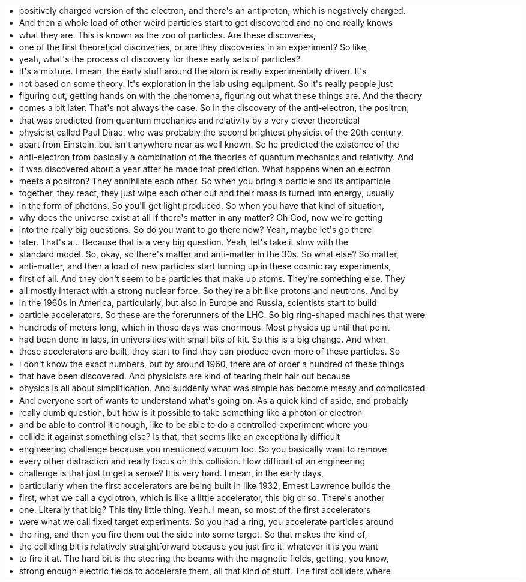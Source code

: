 *  positively charged version of the electron, and there's an antiproton, which is negatively charged.
*  And then a whole load of other weird particles start to get discovered and no one really knows
*  what they are. This is known as the zoo of particles. Are these discoveries,
*  one of the first theoretical discoveries, or are they discoveries in an experiment? So like,
*  yeah, what's the process of discovery for these early sets of particles?
*  It's a mixture. I mean, the early stuff around the atom is really experimentally driven. It's
*  not based on some theory. It's exploration in the lab using equipment. So it's really people just
*  figuring out, getting hands on with the phenomena, figuring out what these things are. And the theory
*  comes a bit later. That's not always the case. So in the discovery of the anti-electron, the positron,
*  that was predicted from quantum mechanics and relativity by a very clever theoretical
*  physicist called Paul Dirac, who was probably the second brightest physicist of the 20th century,
*  apart from Einstein, but isn't anywhere near as well known. So he predicted the existence of the
*  anti-electron from basically a combination of the theories of quantum mechanics and relativity. And
*  it was discovered about a year after he made that prediction. What happens when an electron
*  meets a positron? They annihilate each other. So when you bring a particle and its antiparticle
*  together, they react, they just wipe each other out and their mass is turned into energy, usually
*  in the form of photons. So you'll get light produced. So when you have that kind of situation,
*  why does the universe exist at all if there's matter in any matter? Oh God, now we're getting
*  into the really big questions. So do you want to go there now? Yeah, maybe let's go there
*  later. That's a... Because that is a very big question. Yeah, let's take it slow with the
*  standard model. So, okay, so there's matter and anti-matter in the 30s. So what else? So matter,
*  anti-matter, and then a load of new particles start turning up in these cosmic ray experiments,
*  first of all. And they don't seem to be particles that make up atoms. They're something else. They
*  all mostly interact with a strong nuclear force. So they're a bit like protons and neutrons. And by
*  in the 1960s in America, particularly, but also in Europe and Russia, scientists start to build
*  particle accelerators. So these are the forerunners of the LHC. So big ring-shaped machines that were
*  hundreds of meters long, which in those days was enormous. Most physics up until that point
*  had been done in labs, in universities with small bits of kit. So this is a big change. And when
*  these accelerators are built, they start to find they can produce even more of these particles. So
*  I don't know the exact numbers, but by around 1960, there are of order a hundred of these things
*  that have been discovered. And physicists are kind of tearing their hair out because
*  physics is all about simplification. And suddenly what was simple has become messy and complicated.
*  And everyone sort of wants to understand what's going on. As a quick kind of aside, and probably
*  really dumb question, but how is it possible to take something like a photon or electron
*  and be able to control it enough, like to be able to do a controlled experiment where you
*  collide it against something else? Is that, that seems like an exceptionally difficult
*  engineering challenge because you mentioned vacuum too. So you basically want to remove
*  every other distraction and really focus on this collision. How difficult of an engineering
*  challenge is that just to get a sense? It is very hard. I mean, in the early days,
*  particularly when the first accelerators are being built in like 1932, Ernest Lawrence builds the
*  first, what we call a cyclotron, which is like a little accelerator, this big or so. There's another
*  one. Literally that big? This tiny little thing. Yeah. I mean, so most of the first accelerators
*  were what we call fixed target experiments. So you had a ring, you accelerate particles around
*  the ring, and then you fire them out the side into some target. So that makes the kind of,
*  the colliding bit is relatively straightforward because you just fire it, whatever it is you want
*  to fire it at. The hard bit is the steering the beams with the magnetic fields, getting, you know,
*  strong enough electric fields to accelerate them, all that kind of stuff. The first colliders where